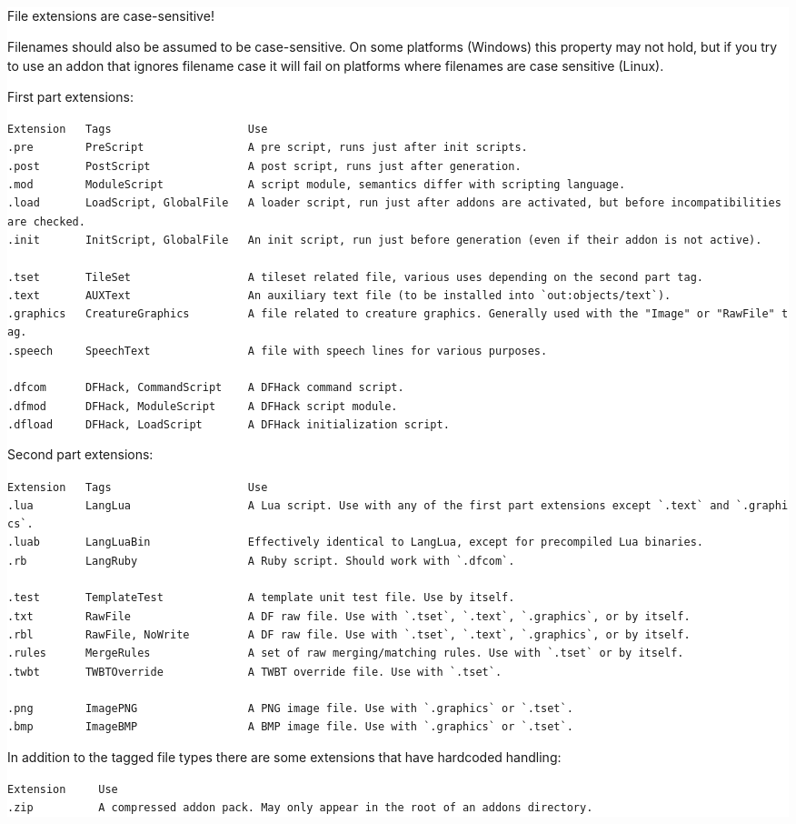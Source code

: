 File extensions are case-sensitive!

Filenames should also be assumed to be case-sensitive. On some platforms (Windows) this property may not hold, but if
you try to use an addon that ignores filename case it will fail on platforms where filenames are case sensitive (Linux).

First part extensions:

	Extension   Tags                     Use
	.pre        PreScript                A pre script, runs just after init scripts.
	.post       PostScript               A post script, runs just after generation.
	.mod        ModuleScript             A script module, semantics differ with scripting language.
	.load       LoadScript, GlobalFile   A loader script, run just after addons are activated, but before incompatibilities are checked.
	.init       InitScript, GlobalFile   An init script, run just before generation (even if their addon is not active).
	
	.tset       TileSet                  A tileset related file, various uses depending on the second part tag.
	.text       AUXText                  An auxiliary text file (to be installed into `out:objects/text`).
	.graphics   CreatureGraphics         A file related to creature graphics. Generally used with the "Image" or "RawFile" tag.
	.speech     SpeechText               A file with speech lines for various purposes.
	
	.dfcom      DFHack, CommandScript    A DFHack command script.
	.dfmod      DFHack, ModuleScript     A DFHack script module.
	.dfload     DFHack, LoadScript       A DFHack initialization script.

Second part extensions:

	Extension   Tags                     Use
	.lua        LangLua                  A Lua script. Use with any of the first part extensions except `.text` and `.graphics`.
	.luab       LangLuaBin               Effectively identical to LangLua, except for precompiled Lua binaries.
	.rb         LangRuby                 A Ruby script. Should work with `.dfcom`.
	
	.test       TemplateTest             A template unit test file. Use by itself.
	.txt        RawFile                  A DF raw file. Use with `.tset`, `.text`, `.graphics`, or by itself.
	.rbl        RawFile, NoWrite         A DF raw file. Use with `.tset`, `.text`, `.graphics`, or by itself.
	.rules      MergeRules               A set of raw merging/matching rules. Use with `.tset` or by itself.
	.twbt       TWBTOverride             A TWBT override file. Use with `.tset`.
	
	.png        ImagePNG                 A PNG image file. Use with `.graphics` or `.tset`.
	.bmp        ImageBMP                 A BMP image file. Use with `.graphics` or `.tset`.

In addition to the tagged file types there are some extensions that have hardcoded handling:

	Extension     Use
	.zip          A compressed addon pack. May only appear in the root of an addons directory.
